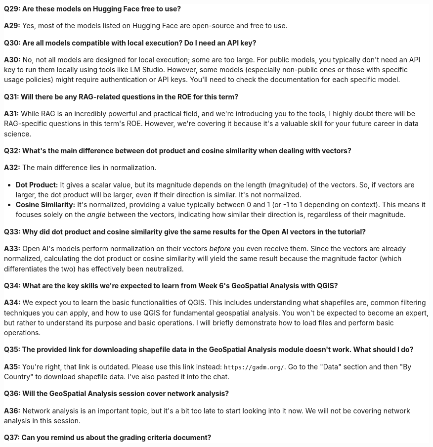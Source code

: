 **Q29: Are these models on Hugging Face free to use?**

**A29:** Yes, most of the models listed on Hugging Face are open-source and free to use.

**Q30: Are all models compatible with local execution? Do I need an API key?**

**A30:** No, not all models are designed for local execution; some are too large. For public models, you typically don't need an API key to run them locally using tools like LM Studio. However, some models (especially non-public ones or those with specific usage policies) might require authentication or API keys. You'll need to check the documentation for each specific model.

**Q31: Will there be any RAG-related questions in the ROE for this term?**

**A31:** While RAG is an incredibly powerful and practical field, and we're introducing you to the tools, I highly doubt there will be RAG-specific questions in this term's ROE. However, we're covering it because it's a valuable skill for your future career in data science.

**Q32: What's the main difference between dot product and cosine similarity when dealing with vectors?**

**A32:** The main difference lies in normalization.

- **Dot Product:** It gives a scalar value, but its magnitude depends on the length (magnitude) of the vectors. So, if vectors are larger, the dot product will be larger, even if their direction is similar. It's not normalized.
- **Cosine Similarity:** It's normalized, providing a value typically between 0 and 1 (or -1 to 1 depending on context). This means it focuses solely on the _angle_ between the vectors, indicating how similar their direction is, regardless of their magnitude.

**Q33: Why did dot product and cosine similarity give the same results for the Open AI vectors in the tutorial?**

**A33:** Open AI's models perform normalization on their vectors _before_ you even receive them. Since the vectors are already normalized, calculating the dot product or cosine similarity will yield the same result because the magnitude factor (which differentiates the two) has effectively been neutralized.

**Q34: What are the key skills we're expected to learn from Week 6's GeoSpatial Analysis with QGIS?**

**A34:** We expect you to learn the basic functionalities of QGIS. This includes understanding what shapefiles are, common filtering techniques you can apply, and how to use QGIS for fundamental geospatial analysis. You won't be expected to become an expert, but rather to understand its purpose and basic operations. I will briefly demonstrate how to load files and perform basic operations.

**Q35: The provided link for downloading shapefile data in the GeoSpatial Analysis module doesn't work. What should I do?**

**A35:** You're right, that link is outdated. Please use this link instead: `https://gadm.org/`. Go to the "Data" section and then "By Country" to download shapefile data. I've also pasted it into the chat.

**Q36: Will the GeoSpatial Analysis session cover network analysis?**

**A36:** Network analysis is an important topic, but it's a bit too late to start looking into it now. We will not be covering network analysis in this session.

**Q37: Can you remind us about the grading criteria document?**
